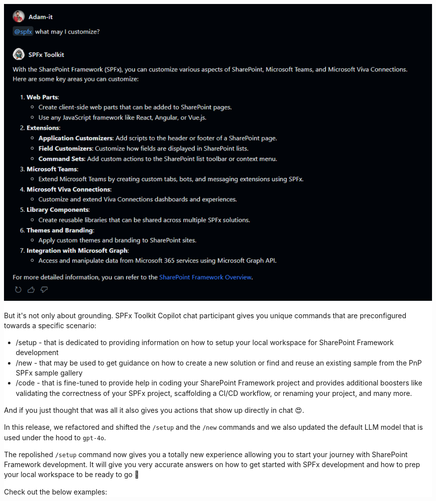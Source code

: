 ![Chat example](images/chat-example5.png)

But it's not only about grounding. SPFx Toolkit Copilot chat participant gives you unique commands that are preconfigured towards a specific scenario:

- /setup - that is dedicated to providing information on how to setup your local workspace for SharePoint Framework development
- /new - that may be used to get guidance on how to create a new solution or find and reuse an existing sample from the PnP SPFx sample gallery
- /code - that is fine-tuned to provide help in coding your SharePoint Framework project and provides additional boosters like validating the correctness of your SPFx project, scaffolding a CI/CD workflow, or renaming your project, and many more.

And if you just thought that was all it also gives you actions that show up directly in chat 😍.

In this release, we refactored and shifted the `/setup` and the `/new` commands and we also updated the default LLM model that is used under the hood to `gpt-4o`.

The repolished `/setup` command now gives you a totally new experience allowing you to start your journey with SharePoint Framework development. It will give you very accurate answers on how to get started with SPFx development and how to prep your local workspace to be ready to go 🚀

Check out the below examples:
